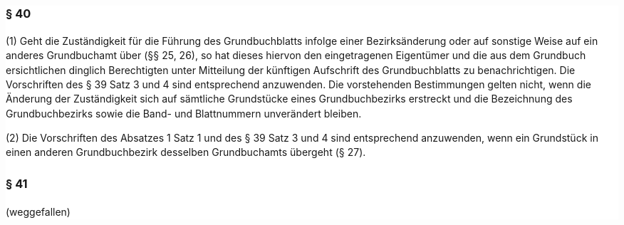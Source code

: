 </div>

</div>

</div>

</div>

<span id="BJNR706370935BJNE005802311.html"></span>

### § 40  

<div>

<div class="jnhtml">

<div>

<div class="jurAbsatz">

(1) Geht die Zuständigkeit für die Führung des Grundbuchblatts infolge
einer Bezirksänderung oder auf sonstige Weise auf ein anderes
Grundbuchamt über (§§ 25, 26), so hat dieses hiervon den eingetragenen
Eigentümer und die aus dem Grundbuch ersichtlichen dinglich Berechtigten
unter Mitteilung der künftigen Aufschrift des Grundbuchblatts zu
benachrichtigen. Die Vorschriften des § 39 Satz 3 und 4 sind
entsprechend anzuwenden. Die vorstehenden Bestimmungen gelten nicht,
wenn die Änderung der Zuständigkeit sich auf sämtliche Grundstücke eines
Grundbuchbezirks erstreckt und die Bezeichnung des Grundbuchbezirks
sowie die Band- und Blattnummern unverändert bleiben.

</div>

<div class="jurAbsatz">

(2) Die Vorschriften des Absatzes 1 Satz 1 und des § 39 Satz 3 und 4
sind entsprechend anzuwenden, wenn ein Grundstück in einen anderen
Grundbuchbezirk desselben Grundbuchamts übergeht (§ 27).

</div>

</div>

</div>

</div>

<span id="BJNR706370935BJNE005902307.html"></span>

### § 41  

<div>

<div class="jnhtml">

<div>

<div class="jurAbsatz">

(weggefallen)
